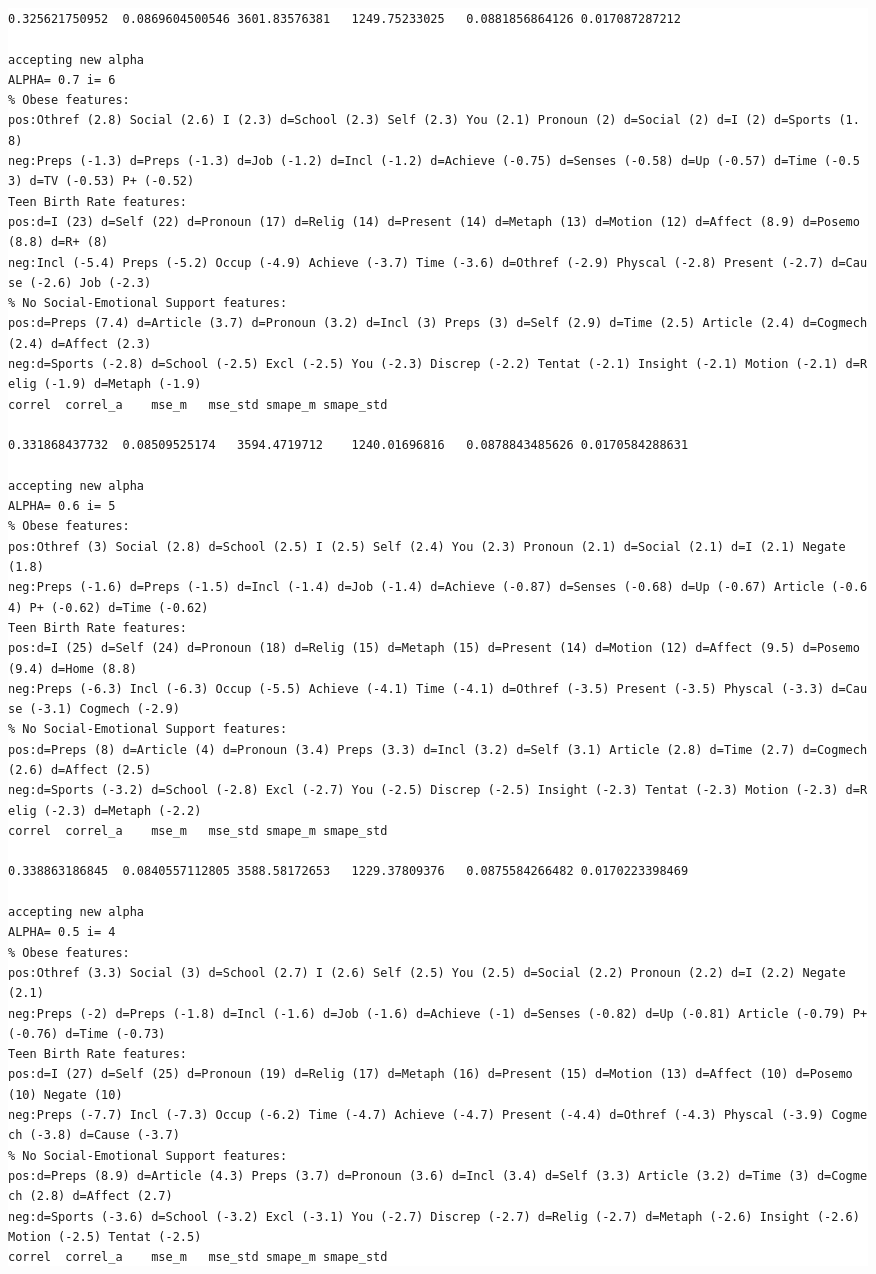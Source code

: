     0.325621750952	0.0869604500546	3601.83576381	1249.75233025	0.0881856864126	0.017087287212
    
    accepting new alpha
    ALPHA= 0.7 i= 6
    % Obese features:
    pos:Othref (2.8) Social (2.6) I (2.3) d=School (2.3) Self (2.3) You (2.1) Pronoun (2) d=Social (2) d=I (2) d=Sports (1.8)
    neg:Preps (-1.3) d=Preps (-1.3) d=Job (-1.2) d=Incl (-1.2) d=Achieve (-0.75) d=Senses (-0.58) d=Up (-0.57) d=Time (-0.53) d=TV (-0.53) P+ (-0.52)
    Teen Birth Rate features:
    pos:d=I (23) d=Self (22) d=Pronoun (17) d=Relig (14) d=Present (14) d=Metaph (13) d=Motion (12) d=Affect (8.9) d=Posemo (8.8) d=R+ (8)
    neg:Incl (-5.4) Preps (-5.2) Occup (-4.9) Achieve (-3.7) Time (-3.6) d=Othref (-2.9) Physcal (-2.8) Present (-2.7) d=Cause (-2.6) Job (-2.3)
    % No Social-Emotional Support features:
    pos:d=Preps (7.4) d=Article (3.7) d=Pronoun (3.2) d=Incl (3) Preps (3) d=Self (2.9) d=Time (2.5) Article (2.4) d=Cogmech (2.4) d=Affect (2.3)
    neg:d=Sports (-2.8) d=School (-2.5) Excl (-2.5) You (-2.3) Discrep (-2.2) Tentat (-2.1) Insight (-2.1) Motion (-2.1) d=Relig (-1.9) d=Metaph (-1.9)
    correl	correl_a	mse_m	mse_std	smape_m	smape_std
    
    0.331868437732	0.08509525174	3594.4719712	1240.01696816	0.0878843485626	0.0170584288631
    
    accepting new alpha
    ALPHA= 0.6 i= 5
    % Obese features:
    pos:Othref (3) Social (2.8) d=School (2.5) I (2.5) Self (2.4) You (2.3) Pronoun (2.1) d=Social (2.1) d=I (2.1) Negate (1.8)
    neg:Preps (-1.6) d=Preps (-1.5) d=Incl (-1.4) d=Job (-1.4) d=Achieve (-0.87) d=Senses (-0.68) d=Up (-0.67) Article (-0.64) P+ (-0.62) d=Time (-0.62)
    Teen Birth Rate features:
    pos:d=I (25) d=Self (24) d=Pronoun (18) d=Relig (15) d=Metaph (15) d=Present (14) d=Motion (12) d=Affect (9.5) d=Posemo (9.4) d=Home (8.8)
    neg:Preps (-6.3) Incl (-6.3) Occup (-5.5) Achieve (-4.1) Time (-4.1) d=Othref (-3.5) Present (-3.5) Physcal (-3.3) d=Cause (-3.1) Cogmech (-2.9)
    % No Social-Emotional Support features:
    pos:d=Preps (8) d=Article (4) d=Pronoun (3.4) Preps (3.3) d=Incl (3.2) d=Self (3.1) Article (2.8) d=Time (2.7) d=Cogmech (2.6) d=Affect (2.5)
    neg:d=Sports (-3.2) d=School (-2.8) Excl (-2.7) You (-2.5) Discrep (-2.5) Insight (-2.3) Tentat (-2.3) Motion (-2.3) d=Relig (-2.3) d=Metaph (-2.2)
    correl	correl_a	mse_m	mse_std	smape_m	smape_std
    
    0.338863186845	0.0840557112805	3588.58172653	1229.37809376	0.0875584266482	0.0170223398469
    
    accepting new alpha
    ALPHA= 0.5 i= 4
    % Obese features:
    pos:Othref (3.3) Social (3) d=School (2.7) I (2.6) Self (2.5) You (2.5) d=Social (2.2) Pronoun (2.2) d=I (2.2) Negate (2.1)
    neg:Preps (-2) d=Preps (-1.8) d=Incl (-1.6) d=Job (-1.6) d=Achieve (-1) d=Senses (-0.82) d=Up (-0.81) Article (-0.79) P+ (-0.76) d=Time (-0.73)
    Teen Birth Rate features:
    pos:d=I (27) d=Self (25) d=Pronoun (19) d=Relig (17) d=Metaph (16) d=Present (15) d=Motion (13) d=Affect (10) d=Posemo (10) Negate (10)
    neg:Preps (-7.7) Incl (-7.3) Occup (-6.2) Time (-4.7) Achieve (-4.7) Present (-4.4) d=Othref (-4.3) Physcal (-3.9) Cogmech (-3.8) d=Cause (-3.7)
    % No Social-Emotional Support features:
    pos:d=Preps (8.9) d=Article (4.3) Preps (3.7) d=Pronoun (3.6) d=Incl (3.4) d=Self (3.3) Article (3.2) d=Time (3) d=Cogmech (2.8) d=Affect (2.7)
    neg:d=Sports (-3.6) d=School (-3.2) Excl (-3.1) You (-2.7) Discrep (-2.7) d=Relig (-2.7) d=Metaph (-2.6) Insight (-2.6) Motion (-2.5) Tentat (-2.5)
    correl	correl_a	mse_m	mse_std	smape_m	smape_std
    
